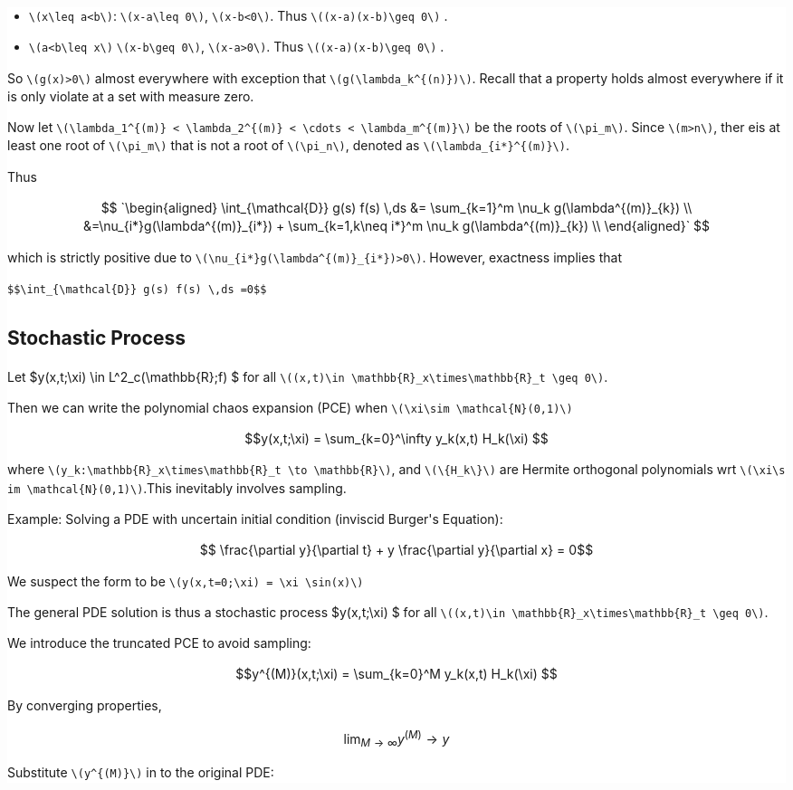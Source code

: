 + `\(x\leq a<b\)`:
  `\(x-a\leq 0\)`, `\(x-b<0\)`. Thus `\((x-a)(x-b)\geq 0\)` .

+ `\(a<b\leq x\)`
  `\(x-b\geq 0\)`, `\(x-a>0\)`. Thus `\((x-a)(x-b)\geq 0\)` .
  
So `\(g(x)>0\)` almost everywhere with exception that `\(g(\lambda_k^{(n)})\)`. Recall that a property holds almost everywhere if it is only violate at a set with measure zero. 

Now let `\(\lambda_1^{(m)} < \lambda_2^{(m)} < \cdots < \lambda_m^{(m)}\)` be the roots of `\(\pi_m\)`. Since `\(m>n\)`, ther eis at least one root of `\(\pi_m\)` that is not a root of `\(\pi_n\)`, denoted as `\(\lambda_{i*}^{(m)}\)`. 

Thus

$$
`\begin{aligned}
\int_{\mathcal{D}} g(s) f(s) \,ds &= \sum_{k=1}^m \nu_k g(\lambda^{(m)}_{k}) \\
&=\nu_{i*}g(\lambda^{(m)}_{i*}) + \sum_{k=1,k\neq i*}^m \nu_k g(\lambda^{(m)}_{k}) \\
\end{aligned}`
$$

which is strictly positive due to `\(\nu_{i*}g(\lambda^{(m)}_{i*})>0\)`. However, exactness implies that 

`$$\int_{\mathcal{D}} g(s) f(s) \,ds =0$$`



## Stochastic Process

Let $y(x,t;\xi) \in L^2_c(\mathbb{R};f) $ for all `\((x,t)\in \mathbb{R}_x\times\mathbb{R}_t \geq 0\)`.

Then we can write the polynomial chaos expansion (PCE) when `\(\xi\sim \mathcal{N}(0,1)\)`

$$y(x,t;\xi) = \sum_{k=0}^\infty y_k(x,t) H_k(\xi) $$

where `\(y_k:\mathbb{R}_x\times\mathbb{R}_t \to \mathbb{R}\)`, and `\(\{H_k\}\)` are Hermite orthogonal polynomials wrt `\(\xi\sim \mathcal{N}(0,1)\)`.This inevitably involves sampling. 


Example: Solving a PDE with uncertain initial condition (inviscid Burger's Equation):

$$ \frac{\partial y}{\partial t} + y \frac{\partial y}{\partial x}  = 0$$

We suspect the form to be `\(y(x,t=0;\xi) = \xi \sin(x)\)`

The general PDE solution is thus a stochastic process $y(x,t;\xi) $ for all `\((x,t)\in \mathbb{R}_x\times\mathbb{R}_t \geq 0\)`.

We introduce the truncated PCE to avoid sampling: 

$$y^{(M)}(x,t;\xi) = \sum_{k=0}^M y_k(x,t) H_k(\xi) $$

By converging properties, 

$$ \lim_{M\to\infty} y^{(M)} \to y$$

Substitute `\(y^{(M)}\)` in to the original PDE:

